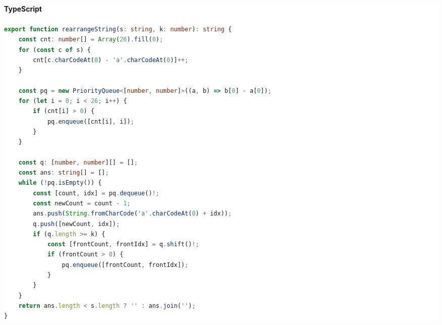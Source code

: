 #### TypeScript

```ts
export function rearrangeString(s: string, k: number): string {
    const cnt: number[] = Array(26).fill(0);
    for (const c of s) {
        cnt[c.charCodeAt(0) - 'a'.charCodeAt(0)]++;
    }

    const pq = new PriorityQueue<[number, number]>((a, b) => b[0] - a[0]);
    for (let i = 0; i < 26; i++) {
        if (cnt[i] > 0) {
            pq.enqueue([cnt[i], i]);
        }
    }

    const q: [number, number][] = [];
    const ans: string[] = [];
    while (!pq.isEmpty()) {
        const [count, idx] = pq.dequeue()!;
        const newCount = count - 1;
        ans.push(String.fromCharCode('a'.charCodeAt(0) + idx));
        q.push([newCount, idx]);
        if (q.length >= k) {
            const [frontCount, frontIdx] = q.shift()!;
            if (frontCount > 0) {
                pq.enqueue([frontCount, frontIdx]);
            }
        }
    }
    return ans.length < s.length ? '' : ans.join('');
}
```






